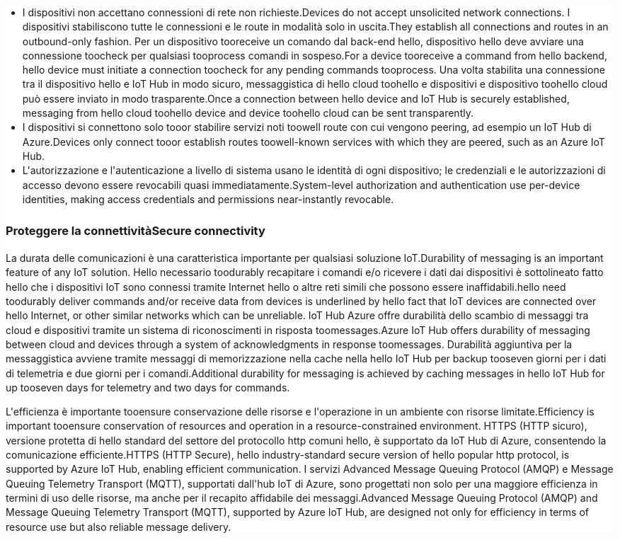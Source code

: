* <span data-ttu-id="6c8dc-157">I dispositivi non accettano connessioni di rete non richieste.</span><span class="sxs-lookup"><span data-stu-id="6c8dc-157">Devices do not accept unsolicited network connections.</span></span> <span data-ttu-id="6c8dc-158">I dispositivi stabiliscono tutte le connessioni e le route in modalità solo in uscita.</span><span class="sxs-lookup"><span data-stu-id="6c8dc-158">They establish all connections and routes in an outbound-only fashion.</span></span> <span data-ttu-id="6c8dc-159">Per un dispositivo tooreceive un comando dal back-end hello, dispositivo hello deve avviare una connessione toocheck per qualsiasi tooprocess comandi in sospeso.</span><span class="sxs-lookup"><span data-stu-id="6c8dc-159">For a device tooreceive a command from hello backend, hello device must initiate a connection toocheck for any pending commands tooprocess.</span></span> <span data-ttu-id="6c8dc-160">Una volta stabilita una connessione tra il dispositivo hello e IoT Hub in modo sicuro, messaggistica di hello cloud toohello e dispositivi e dispositivo toohello cloud può essere inviato in modo trasparente.</span><span class="sxs-lookup"><span data-stu-id="6c8dc-160">Once a connection between hello device and IoT Hub is securely established, messaging from hello cloud toohello device and device toohello cloud can be sent transparently.</span></span>  
* <span data-ttu-id="6c8dc-161">I dispositivi si connettono solo tooor stabilire servizi noti toowell route con cui vengono peering, ad esempio un IoT Hub di Azure.</span><span class="sxs-lookup"><span data-stu-id="6c8dc-161">Devices only connect tooor establish routes toowell-known services with which they are peered, such as an Azure IoT Hub.</span></span>
* <span data-ttu-id="6c8dc-162">L'autorizzazione e l'autenticazione a livello di sistema usano le identità di ogni dispositivo; le credenziali e le autorizzazioni di accesso devono essere revocabili quasi immediatamente.</span><span class="sxs-lookup"><span data-stu-id="6c8dc-162">System-level authorization and authentication use per-device identities, making access credentials and permissions near-instantly revocable.</span></span>

### <a name="secure-connectivity"></a><span data-ttu-id="6c8dc-163">Proteggere la connettività</span><span class="sxs-lookup"><span data-stu-id="6c8dc-163">Secure connectivity</span></span>
<span data-ttu-id="6c8dc-164">La durata delle comunicazioni è una caratteristica importante per qualsiasi soluzione IoT.</span><span class="sxs-lookup"><span data-stu-id="6c8dc-164">Durability of messaging is an important feature of any IoT solution.</span></span> <span data-ttu-id="6c8dc-165">Hello necessario toodurably recapitare i comandi e/o ricevere i dati dai dispositivi è sottolineato fatto hello che i dispositivi IoT sono connessi tramite Internet hello o altre reti simili che possono essere inaffidabili.</span><span class="sxs-lookup"><span data-stu-id="6c8dc-165">hello need toodurably deliver commands and/or receive data from devices is underlined by hello fact that IoT devices are connected over hello Internet, or other similar networks which can be unreliable.</span></span> <span data-ttu-id="6c8dc-166">IoT Hub Azure offre durabilità dello scambio di messaggi tra cloud e dispositivi tramite un sistema di riconoscimenti in risposta toomessages.</span><span class="sxs-lookup"><span data-stu-id="6c8dc-166">Azure IoT Hub offers durability of messaging between cloud and devices through a system of acknowledgments in response toomessages.</span></span> <span data-ttu-id="6c8dc-167">Durabilità aggiuntiva per la messaggistica avviene tramite messaggi di memorizzazione nella cache nella hello IoT Hub per backup tooseven giorni per i dati di telemetria e due giorni per i comandi.</span><span class="sxs-lookup"><span data-stu-id="6c8dc-167">Additional durability for messaging is achieved by caching messages in hello IoT Hub for up tooseven days for telemetry and two days for commands.</span></span>

<span data-ttu-id="6c8dc-168">L'efficienza è importante tooensure conservazione delle risorse e l'operazione in un ambiente con risorse limitate.</span><span class="sxs-lookup"><span data-stu-id="6c8dc-168">Efficiency is important tooensure conservation of resources and operation in a resource-constrained environment.</span></span> <span data-ttu-id="6c8dc-169">HTTPS (HTTP sicuro), versione protetta di hello standard del settore del protocollo http comuni hello, è supportato da IoT Hub di Azure, consentendo la comunicazione efficiente.</span><span class="sxs-lookup"><span data-stu-id="6c8dc-169">HTTPS (HTTP Secure), hello industry-standard secure version of hello popular http protocol, is supported by Azure IoT Hub, enabling efficient communication.</span></span> <span data-ttu-id="6c8dc-170">I servizi Advanced Message Queuing Protocol (AMQP) e Message Queuing Telemetry Transport (MQTT), supportati dall'hub IoT di Azure, sono progettati non solo per una maggiore efficienza in termini di uso delle risorse, ma anche per il recapito affidabile dei messaggi.</span><span class="sxs-lookup"><span data-stu-id="6c8dc-170">Advanced Message Queuing Protocol (AMQP) and Message Queuing Telemetry Transport (MQTT), supported by Azure IoT Hub, are designed not only for efficiency in terms of resource use but also reliable message delivery.</span></span> 
